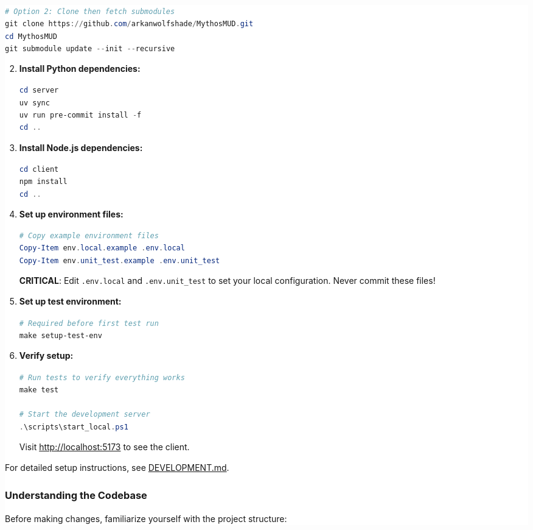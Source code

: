    ```powershell
   # Option 2: Clone then fetch submodules
   git clone https://github.com/arkanwolfshade/MythosMUD.git
   cd MythosMUD
   git submodule update --init --recursive
   ```

2. **Install Python dependencies:**

   ```powershell
   cd server
   uv sync
   uv run pre-commit install -f
   cd ..
   ```

3. **Install Node.js dependencies:**

   ```powershell
   cd client
   npm install
   cd ..
   ```

4. **Set up environment files:**

   ```powershell
   # Copy example environment files
   Copy-Item env.local.example .env.local
   Copy-Item env.unit_test.example .env.unit_test
   ```

   **CRITICAL**: Edit `.env.local` and `.env.unit_test` to set your local configuration. Never commit these files!

5. **Set up test environment:**

   ```powershell
   # Required before first test run
   make setup-test-env
   ```

6. **Verify setup:**

   ```powershell
   # Run tests to verify everything works
   make test

   # Start the development server
   .\scripts\start_local.ps1
   ```

   Visit [http://localhost:5173](http://localhost:5173) to see the client.

For detailed setup instructions, see [DEVELOPMENT.md](docs/DEVELOPMENT.md).

### Understanding the Codebase

Before making changes, familiarize yourself with the project structure:
